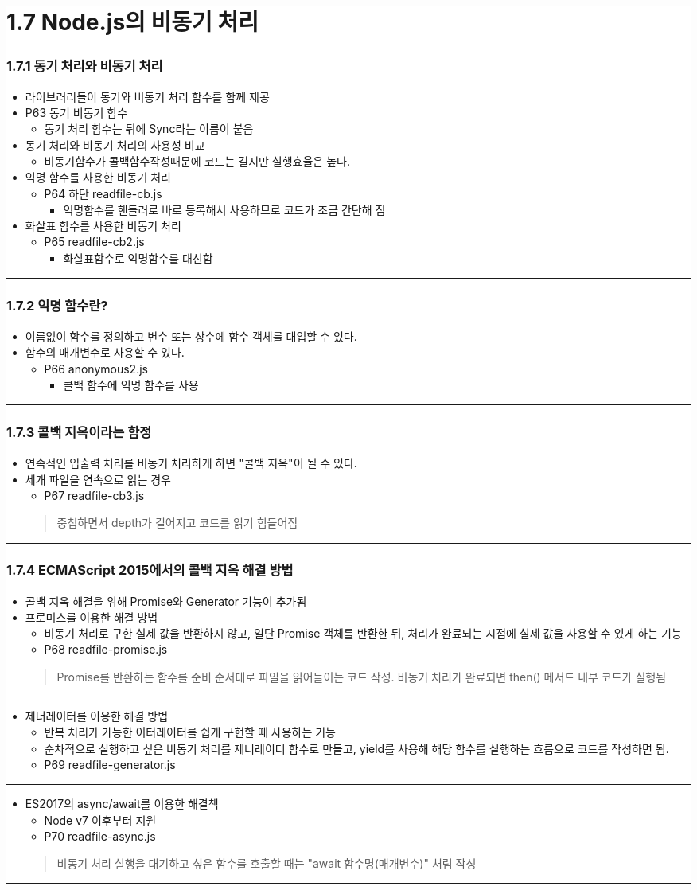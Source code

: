 # 1.7 Node.js의 비동기 처리
### 1.7.1 동기 처리와 비동기 처리
* 라이브러리들이 동기와 비동기 처리 함수를 함께 제공
* P63 동기 비동기 함수
	* 동기 처리 함수는 뒤에 Sync라는 이름이 붙음
* 동기 처리와 비동기 처리의 사용성 비교
	* 비동기함수가 콜백함수작성때문에 코드는 길지만 실행효율은 높다.
* 익명 함수를 사용한 비동기 처리
	* P64 하단 readfile-cb.js
		* 익명함수를 핸들러로 바로 등록해서 사용하므로 코드가 조금 간단해 짐
* 화살표 함수를 사용한 비동기 처리
	* P65 readfile-cb2.js
		* 화살표함수로 익명함수를 대신함
----

### 1.7.2 익명 함수란?
* 이름없이 함수를 정의하고 변수 또는 상수에 함수 객체를 대입할 수 있다.
* 함수의 매개변수로 사용할 수 있다.
	* P66 anonymous2.js
		* 콜백 함수에 익명 함수를 사용
----

### 1.7.3 콜백 지옥이라는 함정
* 연속적인 입출력 처리를 비동기 처리하게 하면 "콜백 지옥"이 될 수 있다.
* 세개 파일을 연속으로 읽는 경우
	* P67 readfile-cb3.js
	> 중첩하면서 depth가 길어지고 코드를 읽기 힘들어짐
----

### 1.7.4 ECMAScript 2015에서의 콜백 지옥 해결 방법
* 콜백 지옥 해결을 위해 Promise와 Generator 기능이 추가됨
* 프로미스를 이용한 해결 방법
	* 비동기 처리로 구한 실제 값을 반환하지 않고, 일단 Promise 객체를 반환한 뒤, 처리가 완료되는 시점에 실제 값을 사용할 수 있게 하는 기능
	* P68 readfile-promise.js
	> Promise를 반환하는 함수를 준비
	> 순서대로 파일을 읽어들이는 코드 작성. 비동기 처리가 완료되면 then() 메서드 내부 코드가 실행됨
----

* 제너레이터를 이용한 해결 방법
	* 반복 처리가 가능한 이터레이터를 쉽게 구현할 때 사용하는 기능
	* 순차적으로 실행하고 싶은 비동기 처리를 제너레이터 함수로 만들고, yield를 사용해 해당 함수를 실행하는 흐름으로 코드를 작성하면 됨.
	* P69 readfile-generator.js
---

* ES2017의 async/await를 이용한 해결책
	* Node v7 이후부터 지원
	* P70 readfile-async.js
	> 비동기 처리 실행을 대기하고 싶은 함수를 호출할 때는 "await 함수명(매개변수)" 처럼 작성
----
